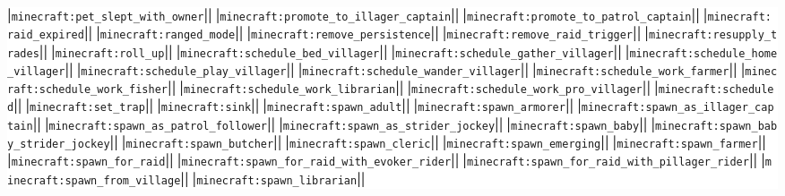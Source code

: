 |`minecraft:pet_slept_with_owner`||
|`minecraft:promote_to_illager_captain`||
|`minecraft:promote_to_patrol_captain`||
|`minecraft:raid_expired`||
|`minecraft:ranged_mode`||
|`minecraft:remove_persistence`||
|`minecraft:remove_raid_trigger`||
|`minecraft:resupply_trades`||
|`minecraft:roll_up`||
|`minecraft:schedule_bed_villager`||
|`minecraft:schedule_gather_villager`||
|`minecraft:schedule_home_villager`||
|`minecraft:schedule_play_villager`||
|`minecraft:schedule_wander_villager`||
|`minecraft:schedule_work_farmer`||
|`minecraft:schedule_work_fisher`||
|`minecraft:schedule_work_librarian`||
|`minecraft:schedule_work_pro_villager`||
|`minecraft:scheduled`||
|`minecraft:set_trap`||
|`minecraft:sink`||
|`minecraft:spawn_adult`||
|`minecraft:spawn_armorer`||
|`minecraft:spawn_as_illager_captain`||
|`minecraft:spawn_as_patrol_follower`||
|`minecraft:spawn_as_strider_jockey`||
|`minecraft:spawn_baby`||
|`minecraft:spawn_baby_strider_jockey`||
|`minecraft:spawn_butcher`||
|`minecraft:spawn_cleric`||
|`minecraft:spawn_emerging`||
|`minecraft:spawn_farmer`||
|`minecraft:spawn_for_raid`||
|`minecraft:spawn_for_raid_with_evoker_rider`||
|`minecraft:spawn_for_raid_with_pillager_rider`||
|`minecraft:spawn_from_village`||
|`minecraft:spawn_librarian`||